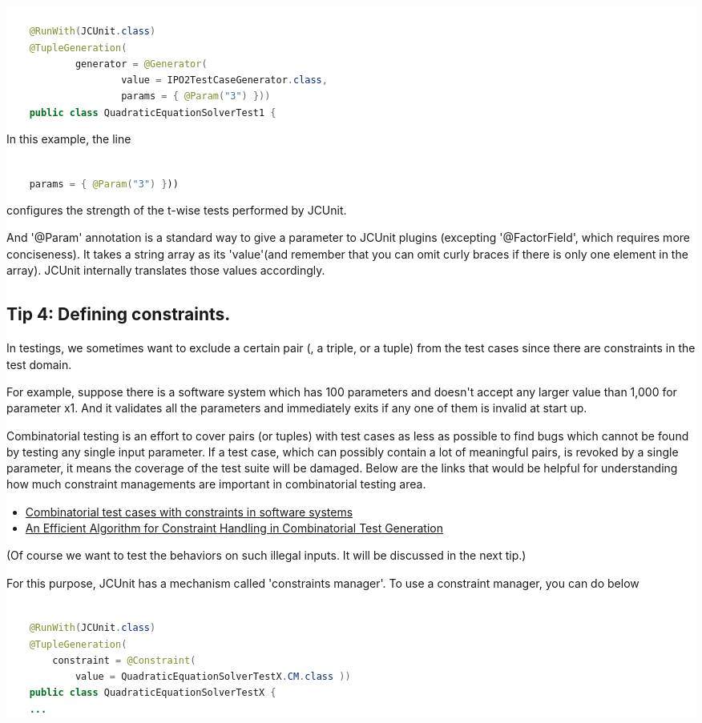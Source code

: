 ```java

    @RunWith(JCUnit.class)
    @TupleGeneration(
            generator = @Generator(
                    value = IPO2TestCaseGenerator.class,
                    params = { @Param("3") }))
    public class QuadraticEquationSolverTest1 {
```

In this example, the line

```java

    params = { @Param("3") }))

```

configures the strength of the t-wise tests performed by JCUnit.

And '@Param' annotation is a standard way to give a parameter to JCUnit plugins (excepting '@FactorField', which requires more conciseness). 
It takes a string array as its 'value'(and remember that you can omit curly braces if there is only one element in the array). 
JCUnit internally translates those values accordingly.

## Tip 4: Defining constraints.
In testings, we sometimes want to exclude a certain pair (, a triple, or a tuple) from the test cases since there are constraints in the test domain.

For example, suppose there is a software system which has 100 parameters and doesn't accept any larger value than 1,000 for parameter x1.
And it validates all the parameters and immediately exits if any one of them is invalid at start up.

Combinatorial testing is an effort to cover pairs (or tuples) with test cases as less as possible to find bugs which cannot be found by testing any single input parameter.
If a test case, which can possibly contain a lot of meaningful pairs, is revoked by a single parameter, it means the coverage of the test suite will be damaged. 
Below are the links that would be helpful for understanding how much constraint managements are important in combinatorial testing area. 

* [Combinatorial test cases with constraints in software systems](http://ieeexplore.ieee.org/xpl/articleDetails.jsp?reload=true&arnumber=6221818)
* [An Efficient Algorithm for Constraint Handling in Combinatorial Test Generation](http://ieeexplore.ieee.org/xpl/articleDetails.jsp?reload=true&arnumber=6569736)

(Of course we want to test the behaviors on such illegal inputs. It will be discussed in the next tip.) 

For this purpose, JCUnit has a mechanism called 'constraints manager'.
To use a constraint manager, you can do below

```java

    @RunWith(JCUnit.class)
    @TupleGeneration(
        constraint = @Constraint(
            value = QuadraticEquationSolverTestX.CM.class ))
    public class QuadraticEquationSolverTestX {
    ...
```
